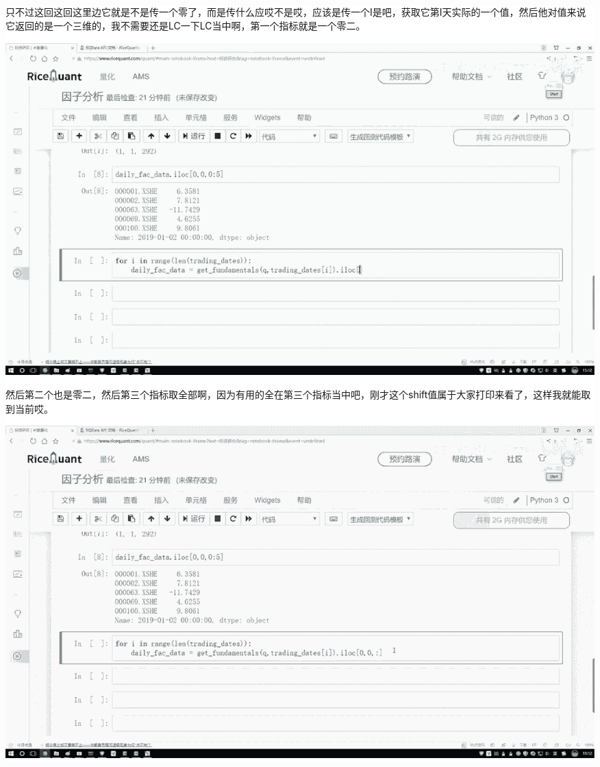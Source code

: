 只不过这回这回这里边它就是不是传一个零了，而是传什么应哎不是哎，应该是传一个I是吧，获取它第I天实际的一个值，然后他对值来说它返回的是一个三维的，我不需要还是LC一下LC当中啊，第一个指标就是一个零二。



![](img/105deb441273240b5b46346fc0a71c83_12.png)

然后第二个也是零二，然后第三个指标取全部啊，因为有用的全在第三个指标当中吧，刚才这个shift值属于大家打印来看了，这样我就能取到当前哎。



![](img/105deb441273240b5b46346fc0a71c83_14.png)
